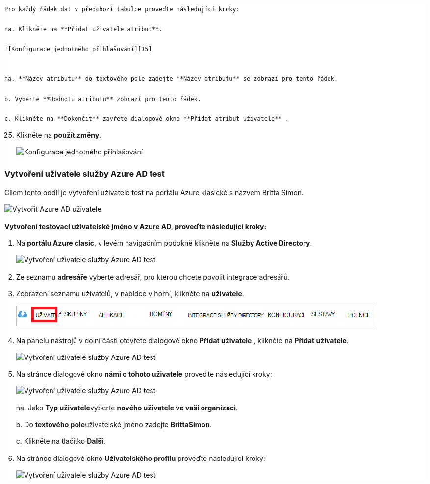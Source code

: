     Pro každý řádek dat v předchozí tabulce proveďte následující kroky:
   
    na. Klikněte na **Přidat uživatele atribut**. 

    ![Konfigurace jednotného přihlašování][15]


    na. **Název atributu** do textového pole zadejte **Název atributu** se zobrazí pro tento řádek.

    b. Vyberte **Hodnotu atributu** zobrazí pro tento řádek.

    c. Klikněte na **Dokončit** zavřete dialogové okno **Přidat atribut uživatele** .


25. Klikněte na **použít změny**. 

    ![Konfigurace jednotného přihlašování][16]




### <a name="creating-an-azure-ad-test-user"></a>Vytvoření uživatele služby Azure AD test
Cílem tento oddíl je vytvoření uživatele test na portálu Azure klasické s názvem Britta Simon.  

![Vytvořit Azure AD uživatele][20]

**Vytvoření testovací uživatelské jméno v Azure AD, proveďte následující kroky:**

1. Na **portálu Azure clasic**, v levém navigačním podokně klikněte na **Služby Active Directory**.

    ![Vytvoření uživatele služby Azure AD test](./media/active-directory-saas-litmos-tutorial/create_aaduser_09.png)  

2. Ze seznamu **adresáře** vyberte adresář, pro kterou chcete povolit integrace adresářů.

3. Zobrazení seznamu uživatelů, v nabídce v horní, klikněte na **uživatele**.

    ![Vytvoření uživatele služby Azure AD test](./media/active-directory-saas-litmos-tutorial/create_aaduser_03.png) 
 
4. Na panelu nástrojů v dolní části otevřete dialogové okno **Přidat uživatele** , klikněte na **Přidat uživatele**. 

    ![Vytvoření uživatele služby Azure AD test](./media/active-directory-saas-litmos-tutorial/create_aaduser_04.png) 

5. Na stránce dialogové okno **námi o tohoto uživatele** proveďte následující kroky: 

    ![Vytvoření uživatele služby Azure AD test](./media/active-directory-saas-litmos-tutorial/create_aaduser_05.png)  

    na. Jako **Typ uživatele**vyberte **nového uživatele ve vaší organizaci**.

    b. Do **textového pole**uživatelské jméno zadejte **BrittaSimon**.

    c. Klikněte na tlačítko **Další**.

6.  Na stránce dialogové okno **Uživatelského profilu** proveďte následující kroky: 

    ![Vytvoření uživatele služby Azure AD test](./media/active-directory-saas-litmos-tutorial/create_aaduser_06.png) 
 

[1]: ./media/active-directory-saas-litmos-tutorial/tutorial_general_01.png
[2]: ./media/active-directory-saas-litmos-tutorial/tutorial_general_02.png
[3]: ./media/active-directory-saas-litmos-tutorial/tutorial_general_03.png
[4]: ./media/active-directory-saas-litmos-tutorial/tutorial_general_04.png
[5]: ./media/active-directory-saas-litmos-tutorial/tutorial_litmos_01.png
[500]: ./media/active-directory-saas-litmos-tutorial/tutorial_litmos_02.png
[6]: ./media/active-directory-saas-litmos-tutorial/tutorial_general_05.png
[7]: ./media/active-directory-saas-litmos-tutorial/tutorial_litmos_03.png
[8]: ./media/active-directory-saas-litmos-tutorial/tutorial_litmos_04.png
[9]: ./media/active-directory-saas-litmos-tutorial/tutorial_litmos_05.png
[10]: ./media/active-directory-saas-litmos-tutorial/tutorial_general_06.png
[11]: ./media/active-directory-saas-litmos-tutorial/tutorial_general_07.png
[12]: ./media/active-directory-saas-litmos-tutorial/tutorial_general_80.png
[13]: ./media/active-directory-saas-litmos-tutorial/tutorial_general_81.png
[14]: ./media/active-directory-saas-litmos-tutorial/tutorial_general_82.png
[15]: ./media/active-directory-saas-litmos-tutorial/tutorial_general_81.png
[16]: ./media/active-directory-saas-litmos-tutorial/tutorial_general_19.png
[17]: ./media/active-directory-saas-litmos-tutorial/tutorial_litmos_67.png
[20]: ./media/active-directory-saas-litmos-tutorial/tutorial_general_100.png
[21]: ./media/active-directory-saas-litmos-tutorial/tutorial_litmos_60.png
[22]: ./media/active-directory-saas-litmos-tutorial/tutorial_litmos_61.png
[23]: ./media/active-directory-saas-litmos-tutorial/tutorial_litmos_62.png
[24]: ./media/active-directory-saas-litmos-tutorial/tutorial_litmos_63.png
[25]: ./media/active-directory-saas-litmos-tutorial/tutorial_litmos_64.png
[26]: ./media/active-directory-saas-litmos-tutorial/tutorial_litmos_65.png
[27]: ./media/active-directory-saas-litmos-tutorial/tutorial_litmos_66.png
[200]: ./media/active-directory-saas-litmos-tutorial/tutorial_general_200.png
[201]: ./media/active-directory-saas-litmos-tutorial/tutorial_general_201.png
[202]: ./media/active-directory-saas-litmos-tutorial/tutorial_litmos_68.png
[203]: ./media/active-directory-saas-litmos-tutorial/tutorial_general_203.png
[204]: ./media/active-directory-saas-litmos-tutorial/tutorial_general_204.png
[205]: ./media/active-directory-saas-litmos-tutorial/tutorial_general_205.png
[400]: ./media/active-directory-saas-litmos-tutorial/tutorial_litmos_400.png
[401]: ./media/active-directory-saas-litmos-tutorial/tutorial_litmos_401.png
[402]: ./media/active-directory-saas-litmos-tutorial/tutorial_litmos_402.png